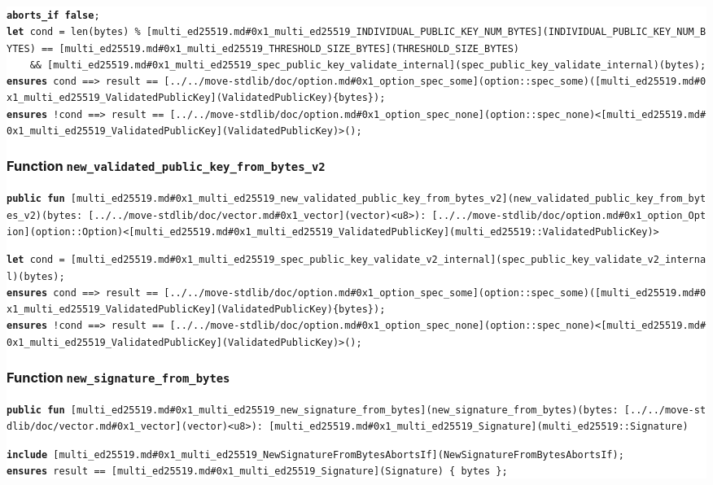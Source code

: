 


<pre><code><b>aborts_if</b> <b>false</b>;
<b>let</b> cond = len(bytes) % [multi_ed25519.md#0x1_multi_ed25519_INDIVIDUAL_PUBLIC_KEY_NUM_BYTES](INDIVIDUAL_PUBLIC_KEY_NUM_BYTES) == [multi_ed25519.md#0x1_multi_ed25519_THRESHOLD_SIZE_BYTES](THRESHOLD_SIZE_BYTES)
    && [multi_ed25519.md#0x1_multi_ed25519_spec_public_key_validate_internal](spec_public_key_validate_internal)(bytes);
<b>ensures</b> cond ==&gt; result == [../../move-stdlib/doc/option.md#0x1_option_spec_some](option::spec_some)([multi_ed25519.md#0x1_multi_ed25519_ValidatedPublicKey](ValidatedPublicKey){bytes});
<b>ensures</b> !cond ==&gt; result == [../../move-stdlib/doc/option.md#0x1_option_spec_none](option::spec_none)&lt;[multi_ed25519.md#0x1_multi_ed25519_ValidatedPublicKey](ValidatedPublicKey)&gt;();
</code></pre>



<a id="@Specification_1_new_validated_public_key_from_bytes_v2"></a>

### Function `new_validated_public_key_from_bytes_v2`


<pre><code><b>public</b> <b>fun</b> [multi_ed25519.md#0x1_multi_ed25519_new_validated_public_key_from_bytes_v2](new_validated_public_key_from_bytes_v2)(bytes: [../../move-stdlib/doc/vector.md#0x1_vector](vector)&lt;u8&gt;): [../../move-stdlib/doc/option.md#0x1_option_Option](option::Option)&lt;[multi_ed25519.md#0x1_multi_ed25519_ValidatedPublicKey](multi_ed25519::ValidatedPublicKey)&gt;
</code></pre>




<pre><code><b>let</b> cond = [multi_ed25519.md#0x1_multi_ed25519_spec_public_key_validate_v2_internal](spec_public_key_validate_v2_internal)(bytes);
<b>ensures</b> cond ==&gt; result == [../../move-stdlib/doc/option.md#0x1_option_spec_some](option::spec_some)([multi_ed25519.md#0x1_multi_ed25519_ValidatedPublicKey](ValidatedPublicKey){bytes});
<b>ensures</b> !cond ==&gt; result == [../../move-stdlib/doc/option.md#0x1_option_spec_none](option::spec_none)&lt;[multi_ed25519.md#0x1_multi_ed25519_ValidatedPublicKey](ValidatedPublicKey)&gt;();
</code></pre>



<a id="@Specification_1_new_signature_from_bytes"></a>

### Function `new_signature_from_bytes`


<pre><code><b>public</b> <b>fun</b> [multi_ed25519.md#0x1_multi_ed25519_new_signature_from_bytes](new_signature_from_bytes)(bytes: [../../move-stdlib/doc/vector.md#0x1_vector](vector)&lt;u8&gt;): [multi_ed25519.md#0x1_multi_ed25519_Signature](multi_ed25519::Signature)
</code></pre>




<pre><code><b>include</b> [multi_ed25519.md#0x1_multi_ed25519_NewSignatureFromBytesAbortsIf](NewSignatureFromBytesAbortsIf);
<b>ensures</b> result == [multi_ed25519.md#0x1_multi_ed25519_Signature](Signature) { bytes };
</code></pre>


